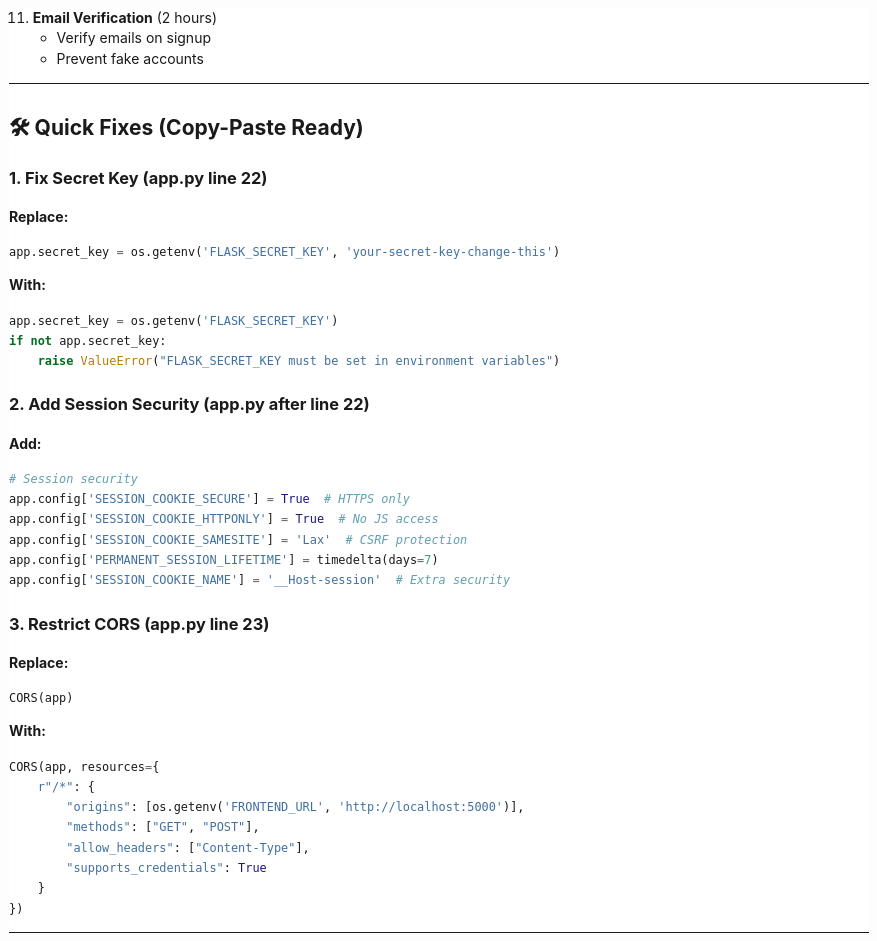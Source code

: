11. **Email Verification** (2 hours)
    - Verify emails on signup
    - Prevent fake accounts

---

## 🛠️ Quick Fixes (Copy-Paste Ready)

### 1. Fix Secret Key (app.py line 22)

**Replace:**
```python
app.secret_key = os.getenv('FLASK_SECRET_KEY', 'your-secret-key-change-this')
```

**With:**
```python
app.secret_key = os.getenv('FLASK_SECRET_KEY')
if not app.secret_key:
    raise ValueError("FLASK_SECRET_KEY must be set in environment variables")
```

### 2. Add Session Security (app.py after line 22)

**Add:**
```python
# Session security
app.config['SESSION_COOKIE_SECURE'] = True  # HTTPS only
app.config['SESSION_COOKIE_HTTPONLY'] = True  # No JS access
app.config['SESSION_COOKIE_SAMESITE'] = 'Lax'  # CSRF protection
app.config['PERMANENT_SESSION_LIFETIME'] = timedelta(days=7)
app.config['SESSION_COOKIE_NAME'] = '__Host-session'  # Extra security
```

### 3. Restrict CORS (app.py line 23)

**Replace:**
```python
CORS(app)
```

**With:**
```python
CORS(app, resources={
    r"/*": {
        "origins": [os.getenv('FRONTEND_URL', 'http://localhost:5000')],
        "methods": ["GET", "POST"],
        "allow_headers": ["Content-Type"],
        "supports_credentials": True
    }
})
```

---
